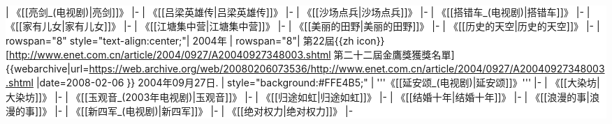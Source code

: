 | 《[[亮剑_(电视剧)|亮剑]]》
|-
| 《[[吕梁英雄传|吕梁英雄传]]》
|-
| 《[[沙场点兵|沙场点兵]]》
|-
| 《[[搭错车_(电视剧)|搭错车]]》
|-
| 《[[家有儿女|家有儿女]]》
|-
| 《[[江塘集中营|江塘集中营]]》
|-
| 《[[美丽的田野|美丽的田野]]》
|-
| 《[[历史的天空|历史的天空]]》
|-
| rowspan="8" style="text-align:center;"| 2004年 
| rowspan="8"| 第22屆<ref>{{zh icon}} [http://www.enet.com.cn/article/2004/0927/A20040927348003.shtml 第二十二屆金鷹獎獲獎名單] {{webarchive|url=https://web.archive.org/web/20080206073536/http://www.enet.com.cn/article/2004/0927/A20040927348003.shtml |date=2008-02-06 }} 2004年09月27日.</ref>
| style="background:#FFE4B5;" | '''《[[延安颂_(电视剧)|延安颂]]》'''
|-
| 《[[大染坊|大染坊]]》
|-
| 《[[玉观音_(2003年电视剧)|玉观音]]》
|-
| 《[[归途如虹|归途如虹]]》
|-
| 《[[结婚十年|结婚十年]]》
|-
| 《[[浪漫的事|浪漫的事]]》
|-
| 《[[新四军_(电视剧)|新四军]]》
|-
| 《[[绝对权力|绝对权力]]》
|-
